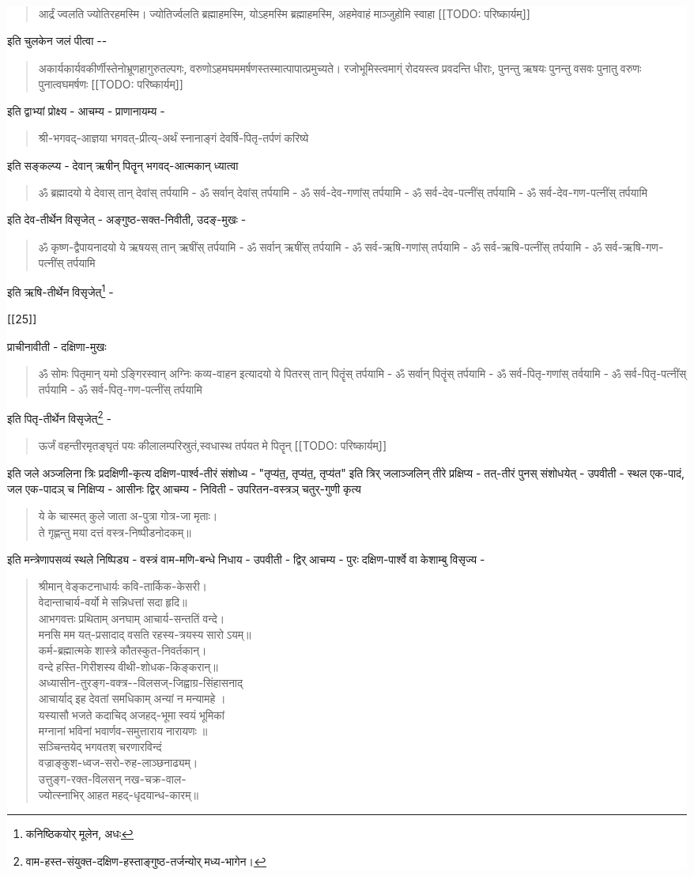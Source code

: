 > आर्द्रं ज्वलति ज्योतिरहमस्मि। ज्योतिर्ज्वलति ब्रह्माहमस्मि, योऽहमस्मि ब्रह्माहमस्मि, अहमेवाहं माञ्जुहोमि स्वाहा 
[[TODO: परिष्कार्यम्]]

इति चुलकेन जलं पीत्वा -- 

> अकार्यकार्यवकीर्णीस्तेनोभ्रूणहागुरुतल्पगः, वरुणोऽहमघममर्षणस्तस्मात्पापात्प्रमुच्यते। रजोभूमिस्त्वमाग्ं रोदयस्त्व प्रवदन्ति धीराः, पुनन्तु ऋषयः पुनन्तु वसवः पुनातु वरुणः पुनात्वघमर्षणः 
[[TODO: परिष्कार्यम्]]

इति द्वाभ्यां प्रोक्ष्य - आचम्य - प्राणानायम्य - 

> श्री-भगवद्-आज्ञया भगवत्-प्रीत्य्-अर्थं स्नानाङ्गं देवर्षि-पितृ-तर्पणं करिष्ये 

इति सङ्कल्प्य - देवान् ऋषीन् पितॄन् भगवद्-आत्मकान् ध्यात्वा 

> ॐ ब्रह्मादयो ये देवास् तान् देवांस् तर्पयामि - ॐ सर्वान् देवांस् तर्पयामि - ॐ सर्व-देव-गणांस् तर्पयामि - ॐ सर्व-देव-पत्नींस् तर्पयामि - ॐ सर्व-देव-गण-पत्नींस् तर्पयामि

इति देव-तीर्थेन विसृजेत् - अङ्गुष्ठ-सक्त-निवीती, उदङ्-मुखः -

> ॐ कृष्ण-द्वैपायनादयो ये ऋषयस् तान् ऋषींस् तर्पयामि - ॐ सर्वान् ऋषींस् तर्पयामि - ॐ सर्व-ऋषि-गणांस् तर्पयामि - ॐ सर्व-ऋषि-पत्नींस् तर्पयामि - ॐ सर्व-ऋषि-गण-पत्नींस् तर्पयामि

इति ऋषि-तीर्थेन विसृजेत्[^१_३] -

[^१_३]: कनिष्ठिकयोर् मूलेन, अधः 

[[25]] 

प्राचीनावीती - दक्षिणा-मुखः

> ॐ सोमः पितृमान् यमो ऽङ्गिरस्वान् अग्निः कव्य-वाहन इत्यादयो ये पितरस् तान् पितॄंस् तर्पयामि - ॐ सर्वान् पितॄंस् तर्पयामि - ॐ सर्व-पितृ-गणांस् तर्वयामि - ॐ सर्व-पितृ-पत्नींस् तर्पयामि - ॐ सर्व-पितृ-गण-पत्नींस् तर्पयामि

इति पितृ-तीर्थेन विसृजेत्[^१_४] -

[^१_४]: वाम-हस्त-संयुक्त-दक्षिण-हस्ताङ्गुष्ठ-तर्जन्योर् मध्य-भागेन। 

> ऊर्जं वहन्तीरमृतङ्घृतं पयः कीलालम्परिस्रुतं,स्वधास्थ तर्पयत मे पितॄन् 
[[TODO: परिष्कार्यम्]]

इति जले अञ्जलिना त्रिः प्रदक्षिणी-कृत्य दक्षिण-पार्श्व-तीरं संशोध्य - "तृप्य॑त॒, तृप्य॑त॒, तृप्य॑त" इति त्रिर् जलाञ्जलिन् तीरे प्रक्षिप्य - तत्-तीरं पुनस् संशोधयेत् - उपवीती - स्थल एक-पादं, जल एक-पादञ् च निक्षिप्य - आसीनः द्विर् आचम्य - निविती - उपरितन-वस्त्रञ्  चतुर्-गुणी कृत्य 

> ये के चास्मत् कुले जाता अ-पुत्रा गोत्र-जा मृताः।  
ते गृह्णन्तु मया दत्तं वस्त्र-निष्पीडनोदकम्॥  

इति मन्त्रेणापसव्यं स्थले निष्पिड्य - वस्त्रं वाम-मणि-बन्धे निधाय - उपवीती - द्विर् आचम्य - पुरः दक्षिण-पार्श्वे वा केशाम्बु विसृज्य - 

> श्रीमान् वेङ्कटनाधार्यः कवि-तार्किक-केसरी।  
वेदान्ताचार्य-वर्यो मे सन्निधत्तां सदा हृदि॥  
आभगवत्तः प्रथिताम् अनघाम् आचार्य-सन्ततिं वन्दे।  
मनसि मम यत्-प्रसादाद् वसति रहस्य-त्रयस्य सारो ऽयम्॥  
कर्म-ब्रह्मात्मके शास्त्रे कौतस्कुत-निवर्तकान्।  
वन्दे हस्ति-गिरीशस्य वीथी-शोधक-किङ्करान्॥  
अध्यासीन-तुरङ्ग-वक्त्र--विलसज्-जिह्वाग्र-सिंहासनाद्  
आचार्याद् इह देवतां समधिकाम् अन्यां न मन्यामहे ।  
यस्यासौ भजते कदाचिद् अजहद्-भूमा स्वयं भूमिकां  
मग्नानां भविनां भवार्णव-समुत्ताराय नारायणः ॥  
सञ्चिन्तयेद् भगवतश् चरणारविन्दं  
वज्राङ्कुश-ध्वज-सरो-रुह-लाञ्छनाढ्यम्।  
उत्तुङ्ग-रक्त-विलसन् नख-चक्र-वाल-  
ज्योत्स्नाभिर् आहत महद्-धृदयान्ध-कारम्॥  


[^१_१]: अङ्गुष्ठं विना सर्वासाम् अङ्गुलीनाम् अग्रेण।
[^१_२]: हस्त-तल-मध्ये या रेखा तस्या मूलेन
[^१_६]: अन्तरीय वस्त्र-धारण-समये स्नान-शाटी-मथः पतनं विना,ऊर्ध्वम् उद्धृत्य निक्षिपेत्। 
[^१_७]: केशवादिनामङ्गलै ध्यानित्तुक्कोण्डु द्वादशोर्ध्वपुण्ड्रं धरक्किऱतु -
[^१_८]: पशुक्कलुडैय धूलिगलै सूर्यास्तमयकालत्तिल् धरित्तुक्काल्लुवतु।
[^१_९]: वदु पुटङ्गलित् विवरिक्कप्पट्टिरुक्किऱतु। 
[^१_१०]: वदु पुटङ्गलित् विवरिक्कप्पट्टिरुक्किऱतु।
[^१_११]: इरण्डुकालेगलैयुं इरण्डुकैगलैयुं मुखत्तैयुं, जलत्ताल् शुद्धिशेयेदुक्काल्लुवतु।  
[^१_१२]: आतुरनै ओरुभागवतन् स्पर्षंपण्णि पत्तुआवर्ति स्नानं पण्णिकिऱतु।
